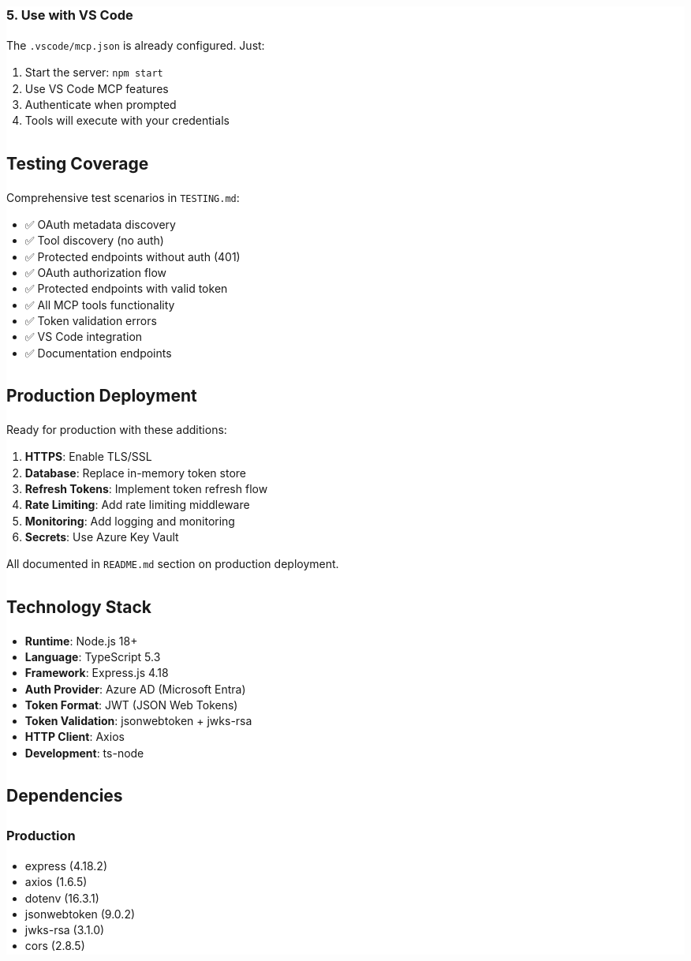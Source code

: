 ### 5. Use with VS Code

The `.vscode/mcp.json` is already configured. Just:
1. Start the server: `npm start`
2. Use VS Code MCP features
3. Authenticate when prompted
4. Tools will execute with your credentials

## Testing Coverage

Comprehensive test scenarios in `TESTING.md`:

- ✅ OAuth metadata discovery
- ✅ Tool discovery (no auth)
- ✅ Protected endpoints without auth (401)
- ✅ OAuth authorization flow
- ✅ Protected endpoints with valid token
- ✅ All MCP tools functionality
- ✅ Token validation errors
- ✅ VS Code integration
- ✅ Documentation endpoints

## Production Deployment

Ready for production with these additions:

1. **HTTPS**: Enable TLS/SSL
2. **Database**: Replace in-memory token store
3. **Refresh Tokens**: Implement token refresh flow
4. **Rate Limiting**: Add rate limiting middleware
5. **Monitoring**: Add logging and monitoring
6. **Secrets**: Use Azure Key Vault

All documented in `README.md` section on production deployment.

## Technology Stack

- **Runtime**: Node.js 18+
- **Language**: TypeScript 5.3
- **Framework**: Express.js 4.18
- **Auth Provider**: Azure AD (Microsoft Entra)
- **Token Format**: JWT (JSON Web Tokens)
- **Token Validation**: jsonwebtoken + jwks-rsa
- **HTTP Client**: Axios
- **Development**: ts-node

## Dependencies

### Production
- express (4.18.2)
- axios (1.6.5)
- dotenv (16.3.1)
- jsonwebtoken (9.0.2)
- jwks-rsa (3.1.0)
- cors (2.8.5)
